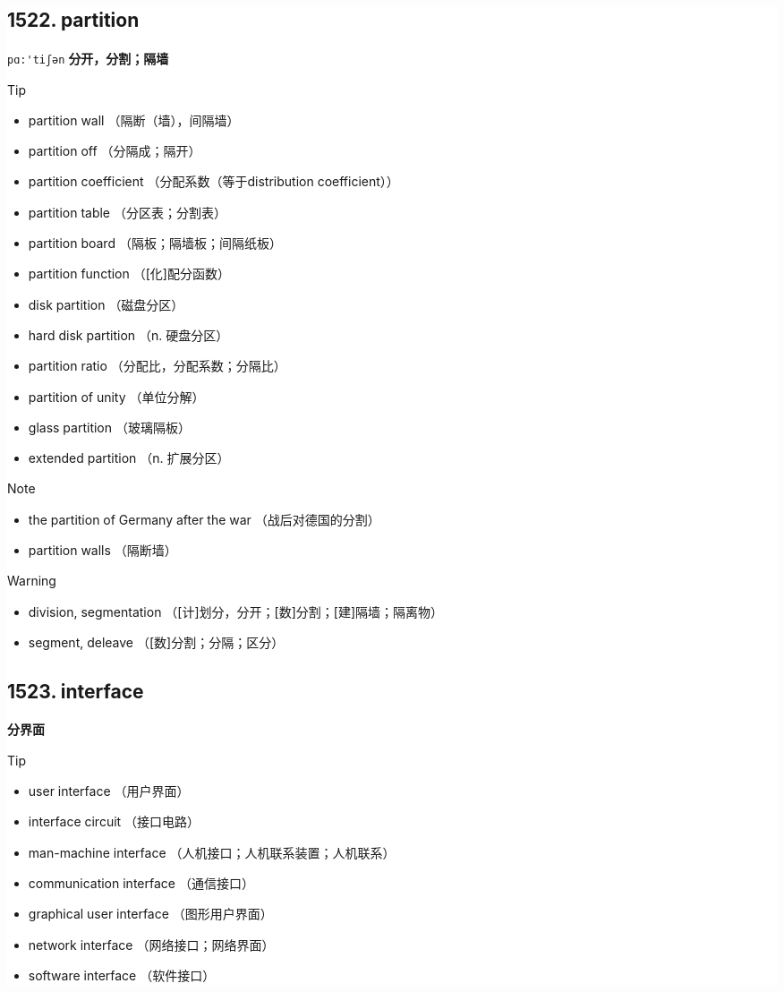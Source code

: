 ## 1522. partition

`pɑ:'tiʃən`  **分开，分割；隔墙**

> [!TIP]
>
> - partition wall （隔断（墙），间隔墙）
>
> - partition off （分隔成；隔开）
>
> - partition coefficient （分配系数（等于distribution coefficient））
>
> - partition table （分区表；分割表）
>
> - partition board （隔板；隔墙板；间隔纸板）
>
> - partition function （[化]配分函数）
>
> - disk partition （磁盘分区）
>
> - hard disk partition （n. 硬盘分区）
>
> - partition ratio （分配比，分配系数；分隔比）
>
> - partition of unity （单位分解）
>
> - glass partition （玻璃隔板）
>
> - extended partition （n. 扩展分区）
>

> [!NOTE]
>
> - the partition of Germany after the war （战后对德国的分割）
>
> - partition walls （隔断墙）
>

> [!WARNING]
>
> - division, segmentation （[计]划分，分开；[数]分割；[建]隔墙；隔离物）
>
> - segment, deleave （[数]分割；分隔；区分）
>

## 1523. interface

**分界面**

> [!TIP]
>
> - user interface （用户界面）
>
> - interface circuit （接口电路）
>
> - man-machine interface （人机接口；人机联系装置；人机联系）
>
> - communication interface （通信接口）
>
> - graphical user interface （图形用户界面）
>
> - network interface （网络接口；网络界面）
>
> - software interface （软件接口）